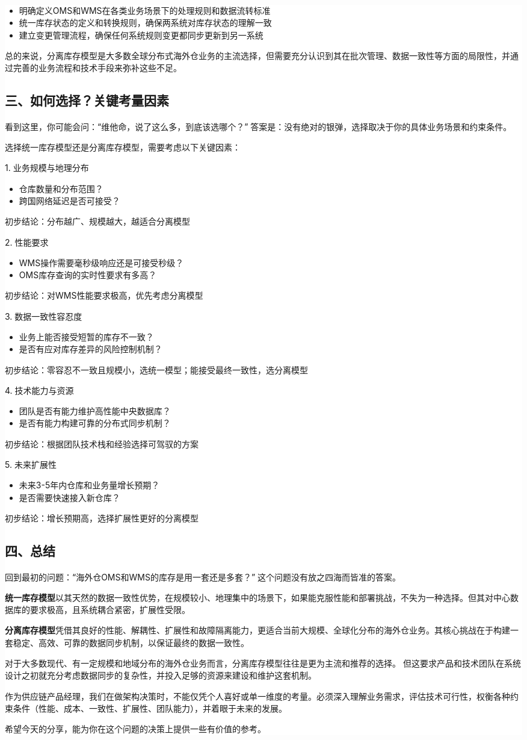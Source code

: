 *   明确定义OMS和WMS在各类业务场景下的处理规则和数据流转标准
*   统一库存状态的定义和转换规则，确保两系统对库存状态的理解一致
*   建立变更管理流程，确保任何系统规则变更都同步更新到另一系统

总的来说，分离库存模型是大多数全球分布式海外仓业务的主流选择，但需要充分认识到其在批次管理、数据一致性等方面的局限性，并通过完善的业务流程和技术手段来弥补这些不足。

## 三、如何选择？关键考量因素

看到这里，你可能会问：“维他命，说了这么多，到底该选哪个？” 答案是：没有绝对的银弹，选择取决于你的具体业务场景和约束条件。

选择统一库存模型还是分离库存模型，需要考虑以下关键因素：

1\. 业务规模与地理分布

*   仓库数量和分布范围？
*   跨国网络延迟是否可接受？

初步结论：分布越广、规模越大，越适合分离模型

2\. 性能要求

*   WMS操作需要毫秒级响应还是可接受秒级？
*   OMS库存查询的实时性要求有多高？

初步结论：对WMS性能要求极高，优先考虑分离模型

3\. 数据一致性容忍度

*   业务上能否接受短暂的库存不一致？
*   是否有应对库存差异的风险控制机制？

初步结论：零容忍不一致且规模小，选统一模型；能接受最终一致性，选分离模型

4\. 技术能力与资源

*   团队是否有能力维护高性能中央数据库？
*   是否有能力构建可靠的分布式同步机制？

初步结论：根据团队技术栈和经验选择可驾驭的方案

5\. 未来扩展性

*   未来3-5年内仓库和业务量增长预期？
*   是否需要快速接入新仓库？

初步结论：增长预期高，选择扩展性更好的分离模型

## 四、总结

回到最初的问题：“海外仓OMS和WMS的库存是用一套还是多套？” 这个问题没有放之四海而皆准的答案。

**统一库存模型**以其天然的数据一致性优势，在规模较小、地理集中的场景下，如果能克服性能和部署挑战，不失为一种选择。但其对中心数据库的要求极高，且系统耦合紧密，扩展性受限。

**分离库存模型**凭借其良好的性能、解耦性、扩展性和故障隔离能力，更适合当前大规模、全球化分布的海外仓业务。其核心挑战在于构建一套稳定、高效、可靠的数据同步机制，以保证最终的数据一致性。

对于大多数现代、有一定规模和地域分布的海外仓业务而言，分离库存模型往往是更为主流和推荐的选择。 但这要求产品和技术团队在系统设计之初就充分考虑数据同步的复杂性，并投入足够的资源来建设和维护这套机制。

作为供应链产品经理，我们在做架构决策时，不能仅凭个人喜好或单一维度的考量。必须深入理解业务需求，评估技术可行性，权衡各种约束条件（性能、成本、一致性、扩展性、团队能力），并着眼于未来的发展。

希望今天的分享，能为你在这个问题的决策上提供一些有价值的参考。

